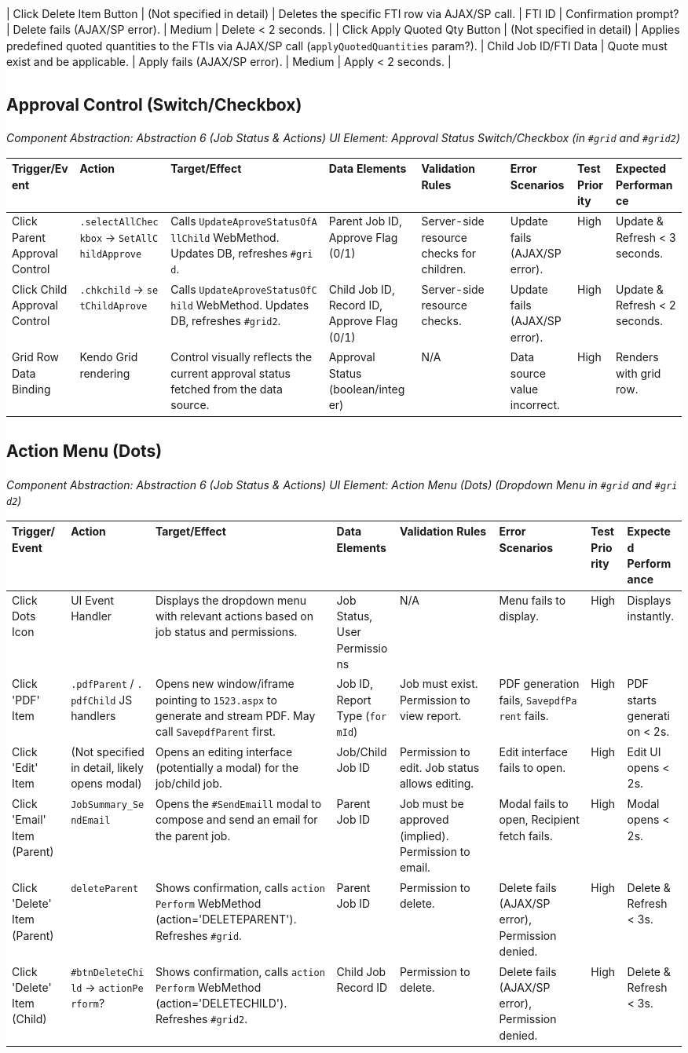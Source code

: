 | Click Delete Item Button    | (Not specified in detail)           | Deletes the specific FTI row via AJAX/SP call.                                                   | FTI ID                                             | Confirmation prompt?                | Delete fails (AJAX/SP error).     | Medium        | Delete < 2 seconds.      |
| Click Apply Quoted Qty Button | (Not specified in detail)           | Applies predefined quoted quantities to the FTIs via AJAX/SP call (`applyQuotedQuantities` param?). | Child Job ID/FTI Data                              | Quote must exist and be applicable. | Apply fails (AJAX/SP error).      | Medium        | Apply < 2 seconds.       |

## Approval Control (Switch/Checkbox)
*Component Abstraction: Abstraction 6 (Job Status & Actions)*
*UI Element: Approval Status Switch/Checkbox (in `#grid` and `#grid2`)*

| Trigger/Event                        | Action                               | Target/Effect                                                                       | Data Elements                               | Validation Rules                   | Error Scenarios                      | Test Priority | Expected Performance     |
| :----------------------------------- | :----------------------------------- | :---------------------------------------------------------------------------------- | :------------------------------------------ | :--------------------------------- | :----------------------------------- | :------------ | :----------------------- |
| Click Parent Approval Control      | `.selectAllCheckbox` -> `SetAllChildApprove` | Calls `UpdateAproveStatusOfAllChild` WebMethod. Updates DB, refreshes `#grid`.       | Parent Job ID, Approve Flag (0/1)         | Server-side resource checks for children. | Update fails (AJAX/SP error).        | High          | Update & Refresh < 3 seconds. |
| Click Child Approval Control       | `.chkchild` -> `setChildAprove`          | Calls `UpdateAproveStatusOfChild` WebMethod. Updates DB, refreshes `#grid2`.          | Child Job ID, Record ID, Approve Flag (0/1) | Server-side resource checks.       | Update fails (AJAX/SP error).        | High          | Update & Refresh < 2 seconds. |
| Grid Row Data Binding              | Kendo Grid rendering                 | Control visually reflects the current approval status fetched from the data source. | Approval Status (boolean/integer)         | N/A                                | Data source value incorrect.         | High          | Renders with grid row.   |

## Action Menu (Dots)
*Component Abstraction: Abstraction 6 (Job Status & Actions)*
*UI Element: Action Menu (Dots) (Dropdown Menu in `#grid` and `#grid2`)*

| Trigger/Event             | Action                                      | Target/Effect                                                                                                | Data Elements                      | Validation Rules                                      | Error Scenarios                                     | Test Priority | Expected Performance   |
| :------------------------ | :------------------------------------------ | :----------------------------------------------------------------------------------------------------------- | :--------------------------------- | :---------------------------------------------------- | :-------------------------------------------------- | :------------ | :--------------------- |
| Click Dots Icon           | UI Event Handler                          | Displays the dropdown menu with relevant actions based on job status and permissions.                        | Job Status, User Permissions       | N/A                                                   | Menu fails to display.                              | High          | Displays instantly.    |
| Click 'PDF' Item          | `.pdfParent` / `.pdfChild` JS handlers      | Opens new window/iframe pointing to `1523.aspx` to generate and stream PDF. May call `SavepdfParent` first. | Job ID, Report Type (`formId`)   | Job must exist. Permission to view report.            | PDF generation fails, `SavepdfParent` fails.        | High          | PDF starts generation < 2s. |
| Click 'Edit' Item         | (Not specified in detail, likely opens modal) | Opens an editing interface (potentially a modal) for the job/child job.                                    | Job/Child Job ID                   | Permission to edit. Job status allows editing.        | Edit interface fails to open.                       | High          | Edit UI opens < 2s.    |
| Click 'Email' Item (Parent) | `JobSummary_SendEmail`                        | Opens the `#SendEmaill` modal to compose and send an email for the parent job.                               | Parent Job ID                      | Job must be approved (implied). Permission to email.  | Modal fails to open, Recipient fetch fails.       | High          | Modal opens < 2s.      |
| Click 'Delete' Item (Parent)| `deleteParent`                                | Shows confirmation, calls `actionPerform` WebMethod (action='DELETEPARENT'). Refreshes `#grid`.            | Parent Job ID                      | Permission to delete.                               | Delete fails (AJAX/SP error), Permission denied.    | High          | Delete & Refresh < 3s. |
| Click 'Delete' Item (Child) | `#btnDeleteChild` -> `actionPerform`?         | Shows confirmation, calls `actionPerform` WebMethod (action='DELETECHILD'). Refreshes `#grid2`.            | Child Job Record ID              | Permission to delete.                               | Delete fails (AJAX/SP error), Permission denied.    | High          | Delete & Refresh < 3s. |